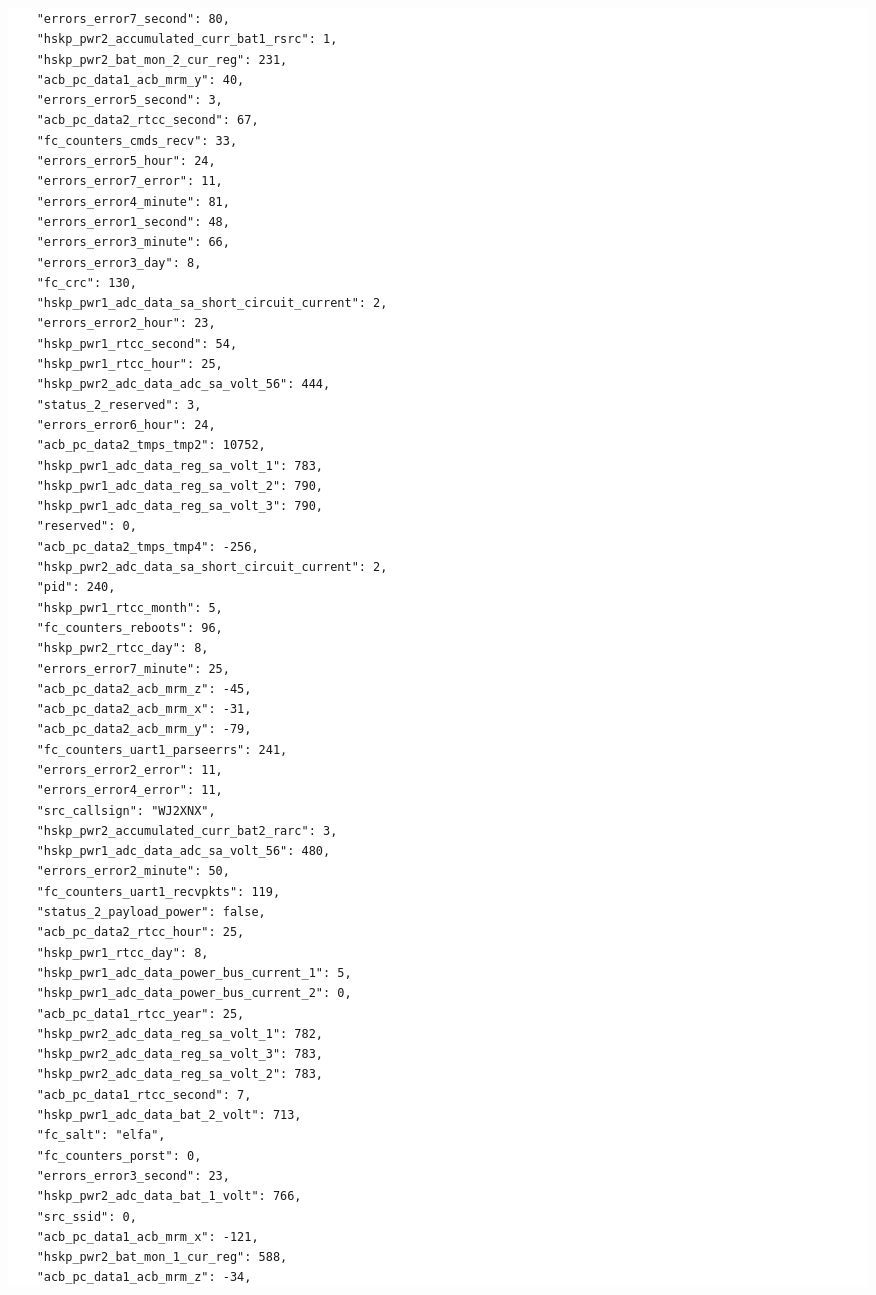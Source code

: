 ```javascipt
    "errors_error7_second": 80, 
    "hskp_pwr2_accumulated_curr_bat1_rsrc": 1, 
    "hskp_pwr2_bat_mon_2_cur_reg": 231, 
    "acb_pc_data1_acb_mrm_y": 40, 
    "errors_error5_second": 3, 
    "acb_pc_data2_rtcc_second": 67, 
    "fc_counters_cmds_recv": 33, 
    "errors_error5_hour": 24, 
    "errors_error7_error": 11, 
    "errors_error4_minute": 81, 
    "errors_error1_second": 48, 
    "errors_error3_minute": 66, 
    "errors_error3_day": 8, 
    "fc_crc": 130, 
    "hskp_pwr1_adc_data_sa_short_circuit_current": 2, 
    "errors_error2_hour": 23, 
    "hskp_pwr1_rtcc_second": 54, 
    "hskp_pwr1_rtcc_hour": 25, 
    "hskp_pwr2_adc_data_adc_sa_volt_56": 444, 
    "status_2_reserved": 3, 
    "errors_error6_hour": 24, 
    "acb_pc_data2_tmps_tmp2": 10752, 
    "hskp_pwr1_adc_data_reg_sa_volt_1": 783, 
    "hskp_pwr1_adc_data_reg_sa_volt_2": 790, 
    "hskp_pwr1_adc_data_reg_sa_volt_3": 790, 
    "reserved": 0, 
    "acb_pc_data2_tmps_tmp4": -256, 
    "hskp_pwr2_adc_data_sa_short_circuit_current": 2, 
    "pid": 240, 
    "hskp_pwr1_rtcc_month": 5, 
    "fc_counters_reboots": 96, 
    "hskp_pwr2_rtcc_day": 8, 
    "errors_error7_minute": 25, 
    "acb_pc_data2_acb_mrm_z": -45, 
    "acb_pc_data2_acb_mrm_x": -31, 
    "acb_pc_data2_acb_mrm_y": -79, 
    "fc_counters_uart1_parseerrs": 241, 
    "errors_error2_error": 11, 
    "errors_error4_error": 11, 
    "src_callsign": "WJ2XNX", 
    "hskp_pwr2_accumulated_curr_bat2_rarc": 3, 
    "hskp_pwr1_adc_data_adc_sa_volt_56": 480, 
    "errors_error2_minute": 50, 
    "fc_counters_uart1_recvpkts": 119, 
    "status_2_payload_power": false, 
    "acb_pc_data2_rtcc_hour": 25, 
    "hskp_pwr1_rtcc_day": 8, 
    "hskp_pwr1_adc_data_power_bus_current_1": 5, 
    "hskp_pwr1_adc_data_power_bus_current_2": 0, 
    "acb_pc_data1_rtcc_year": 25, 
    "hskp_pwr2_adc_data_reg_sa_volt_1": 782, 
    "hskp_pwr2_adc_data_reg_sa_volt_3": 783, 
    "hskp_pwr2_adc_data_reg_sa_volt_2": 783, 
    "acb_pc_data1_rtcc_second": 7, 
    "hskp_pwr1_adc_data_bat_2_volt": 713, 
    "fc_salt": "elfa", 
    "fc_counters_porst": 0, 
    "errors_error3_second": 23, 
    "hskp_pwr2_adc_data_bat_1_volt": 766, 
    "src_ssid": 0, 
    "acb_pc_data1_acb_mrm_x": -121, 
    "hskp_pwr2_bat_mon_1_cur_reg": 588, 
    "acb_pc_data1_acb_mrm_z": -34, 
```